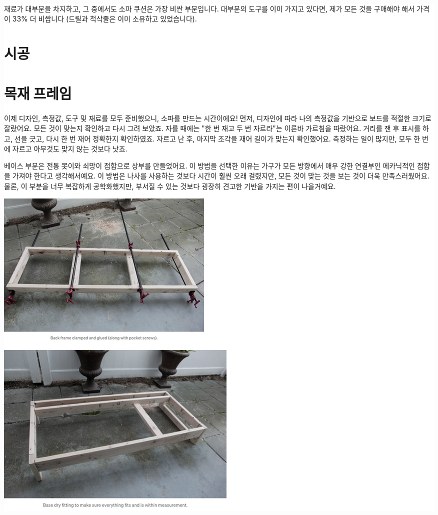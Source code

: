 재료가 대부분을 차지하고, 그 중에서도 소파 쿠션은 가장 비싼 부분입니다. 대부분의 도구를 이미 가지고 있다면, 제가 모든 것을 구매해야 해서 가격이 33% 더 비쌉니다 (드릴과 척삭줄은 이미 소유하고 있었습니다).

# 시공

# 목재 프레임


<div class="content-ad"></div>

이제 디자인, 측정값, 도구 및 재료를 모두 준비했으니, 소파를 만드는 시간이에요! 먼저, 디자인에 따라 나의 측정값을 기반으로 보드를 적절한 크기로 잘랐어요. 모든 것이 맞는지 확인하고 다시 그려 보았죠. 자를 때에는 "한 번 재고 두 번 자르라"는 이른바 가르침을 따랐어요. 거리를 잰 후 표시를 하고, 선을 긋고, 다시 한 번 재어 정확한지 확인하였죠. 자르고 난 후, 마지막 조각을 재어 길이가 맞는지 확인했어요. 측정하는 일이 많지만, 모두 한 번에 자르고 아무것도 맞지 않는 것보다 낫죠.

<div class="content-ad"></div>

베이스 부분은 전통 못이와 쇠망이 접합으로 상부를 만들었어요. 이 방법을 선택한 이유는 가구가 모든 방향에서 매우 강한 연결부인 메카닉적인 접합을 가져야 한다고 생각해서예요. 이 방법은 나사를 사용하는 것보다 시간이 훨씬 오래 걸렸지만, 모든 것이 맞는 것을 보는 것이 더욱 만족스러웠어요. 물론, 이 부분을 너무 복잡하게 공학화했지만, 부서질 수 있는 것보다 굉장히 견고한 기반을 가지는 편이 나을거예요.

![이미지](/assets/img/2024-06-22-Soyouwanttomakeasofa_7.png)

![이미지](/assets/img/2024-06-22-Soyouwanttomakeasofa_8.png)
